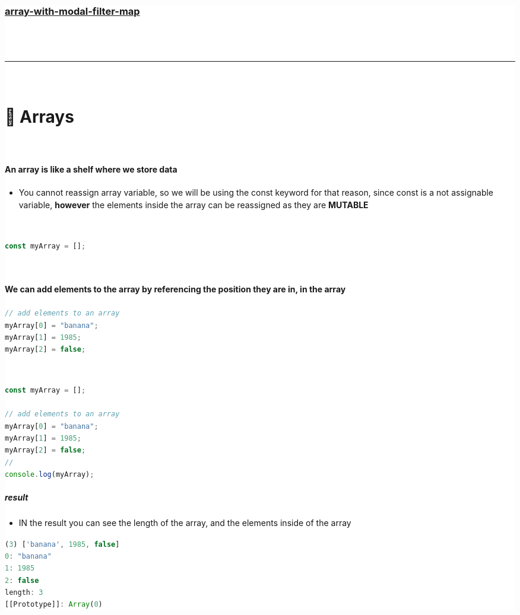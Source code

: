 ### [array-with-modal-filter-map](#array-with-modal-filter-map)

<br>
<br>

---

<br>

# 🥭 Arrays

<br>

#### An array is like a shelf where we store data

- You cannot reassign array variable, so we will be using the const keyword for that reason, since const is a not assignable variable, **however** the elements inside the array can be reassigned as they are **MUTABLE**

<br>

```javascript
const myArray = [];
```

<br>

#### We can add elements to the array by referencing the position they are in, in the array

```javascript
// add elements to an array
myArray[0] = "banana";
myArray[1] = 1985;
myArray[2] = false;
```

<br>

```javascript
const myArray = [];

// add elements to an array
myArray[0] = "banana";
myArray[1] = 1985;
myArray[2] = false;
//
console.log(myArray);
```

##### result

- IN the result you can see the length of the array, and the elements inside of the array

```javascript
(3) ['banana', 1985, false]
0: "banana"
1: 1985
2: false
length: 3
[[Prototype]]: Array(0)
```
